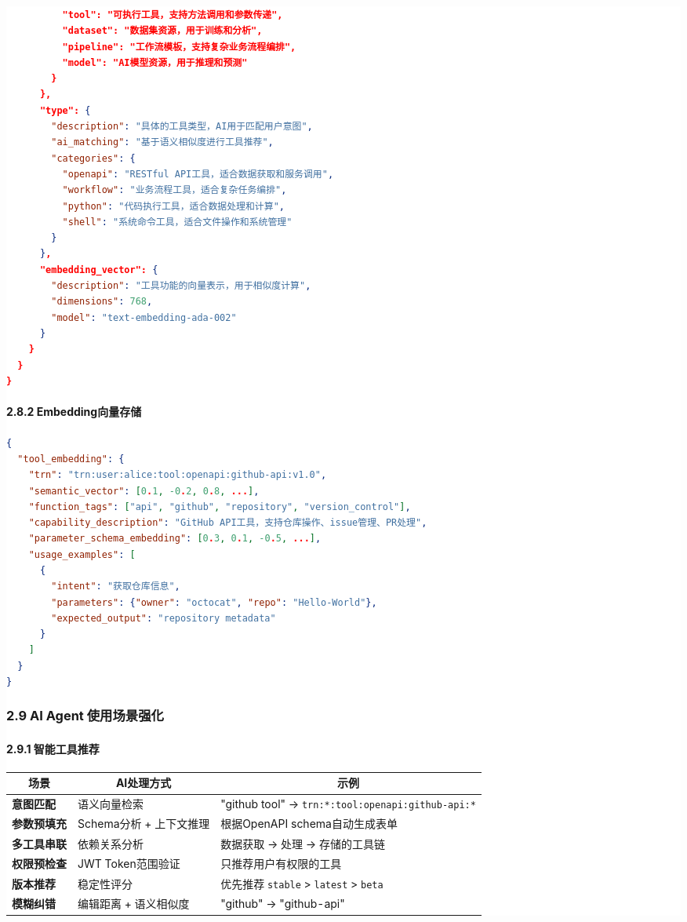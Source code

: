 ```json
          "tool": "可执行工具，支持方法调用和参数传递",
          "dataset": "数据集资源，用于训练和分析",
          "pipeline": "工作流模板，支持复杂业务流程编排",
          "model": "AI模型资源，用于推理和预测"
        }
      },
      "type": {
        "description": "具体的工具类型，AI用于匹配用户意图",
        "ai_matching": "基于语义相似度进行工具推荐",
        "categories": {
          "openapi": "RESTful API工具，适合数据获取和服务调用",
          "workflow": "业务流程工具，适合复杂任务编排",
          "python": "代码执行工具，适合数据处理和计算",
          "shell": "系统命令工具，适合文件操作和系统管理"
        }
      },
      "embedding_vector": {
        "description": "工具功能的向量表示，用于相似度计算",
        "dimensions": 768,
        "model": "text-embedding-ada-002"
      }
    }
  }
}
```

#### 2.8.2 Embedding向量存储

```json
{
  "tool_embedding": {
    "trn": "trn:user:alice:tool:openapi:github-api:v1.0",
    "semantic_vector": [0.1, -0.2, 0.8, ...],
    "function_tags": ["api", "github", "repository", "version_control"],
    "capability_description": "GitHub API工具，支持仓库操作、issue管理、PR处理",
    "parameter_schema_embedding": [0.3, 0.1, -0.5, ...],
    "usage_examples": [
      {
        "intent": "获取仓库信息",
        "parameters": {"owner": "octocat", "repo": "Hello-World"},
        "expected_output": "repository metadata"
      }
    ]
  }
}
```

### 2.9 AI Agent 使用场景强化

#### 2.9.1 智能工具推荐

| 场景 | AI处理方式 | 示例 |
|------|------------|------|
| **意图匹配** | 语义向量检索 | "github tool" → `trn:*:tool:openapi:github-api:*` |
| **参数预填充** | Schema分析 + 上下文推理 | 根据OpenAPI schema自动生成表单 |
| **多工具串联** | 依赖关系分析 | 数据获取 → 处理 → 存储的工具链 |
| **权限预检查** | JWT Token范围验证 | 只推荐用户有权限的工具 |
| **版本推荐** | 稳定性评分 | 优先推荐 `stable` > `latest` > `beta` |
| **模糊纠错** | 编辑距离 + 语义相似度 | "github" → "github-api" |
